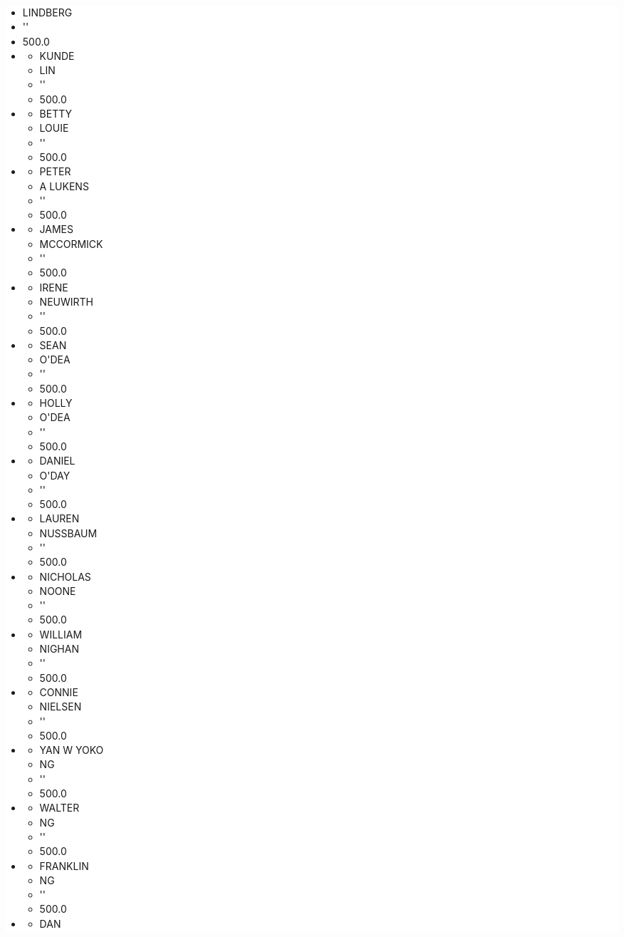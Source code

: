   - LINDBERG
  - ''
  - 500.0
- - KUNDE
  - LIN
  - ''
  - 500.0
- - BETTY
  - LOUIE
  - ''
  - 500.0
- - PETER
  - A LUKENS
  - ''
  - 500.0
- - JAMES
  - MCCORMICK
  - ''
  - 500.0
- - IRENE
  - NEUWIRTH
  - ''
  - 500.0
- - SEAN
  - O'DEA
  - ''
  - 500.0
- - HOLLY
  - O'DEA
  - ''
  - 500.0
- - DANIEL
  - O'DAY
  - ''
  - 500.0
- - LAUREN
  - NUSSBAUM
  - ''
  - 500.0
- - NICHOLAS
  - NOONE
  - ''
  - 500.0
- - WILLIAM
  - NIGHAN
  - ''
  - 500.0
- - CONNIE
  - NIELSEN
  - ''
  - 500.0
- - YAN W YOKO
  - NG
  - ''
  - 500.0
- - WALTER
  - NG
  - ''
  - 500.0
- - FRANKLIN
  - NG
  - ''
  - 500.0
- - DAN